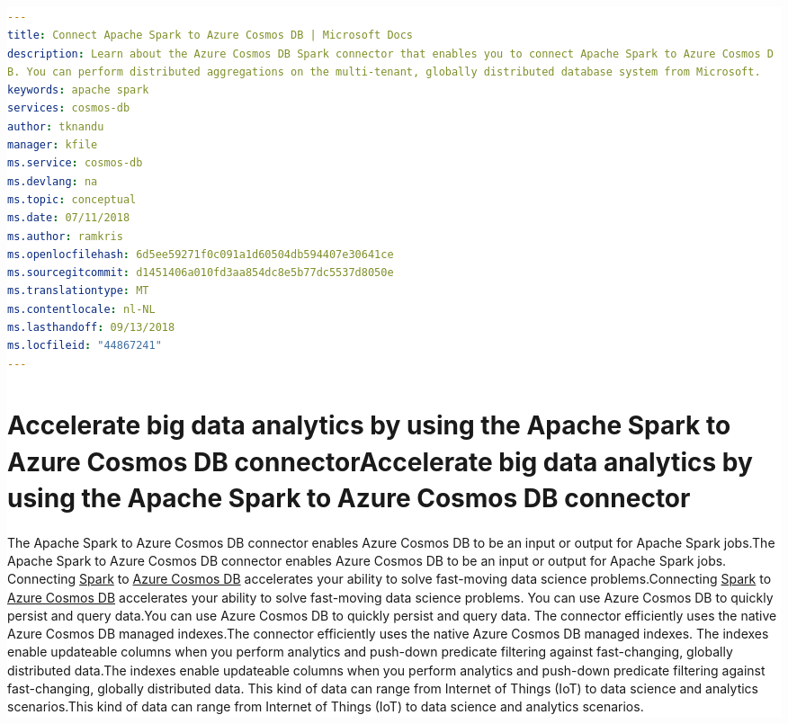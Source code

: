 ```yaml
---
title: Connect Apache Spark to Azure Cosmos DB | Microsoft Docs
description: Learn about the Azure Cosmos DB Spark connector that enables you to connect Apache Spark to Azure Cosmos DB. You can perform distributed aggregations on the multi-tenant, globally distributed database system from Microsoft.
keywords: apache spark
services: cosmos-db
author: tknandu
manager: kfile
ms.service: cosmos-db
ms.devlang: na
ms.topic: conceptual
ms.date: 07/11/2018
ms.author: ramkris
ms.openlocfilehash: 6d5ee59271f0c091a1d60504db594407e30641ce
ms.sourcegitcommit: d1451406a010fd3aa854dc8e5b77dc5537d8050e
ms.translationtype: MT
ms.contentlocale: nl-NL
ms.lasthandoff: 09/13/2018
ms.locfileid: "44867241"
---
```

# <a name="accelerate-big-data-analytics-by-using-the-apache-spark-to-azure-cosmos-db-connector"></a><span data-ttu-id="d748e-105">Accelerate big data analytics by using the Apache Spark to Azure Cosmos DB connector</span><span class="sxs-lookup"><span data-stu-id="d748e-105">Accelerate big data analytics by using the Apache Spark to Azure Cosmos DB connector</span></span>
 
<span data-ttu-id="d748e-106">The Apache Spark to Azure Cosmos DB connector enables Azure Cosmos DB to be an input or output for Apache Spark jobs.</span><span class="sxs-lookup"><span data-stu-id="d748e-106">The Apache Spark to Azure Cosmos DB connector enables Azure Cosmos DB to be an input or output for Apache Spark jobs.</span></span> <span data-ttu-id="d748e-107">Connecting [Spark](http://spark.apache.org/) to [Azure Cosmos DB](https://azure.microsoft.com/services/cosmos-db/) accelerates your ability to solve fast-moving data science problems.</span><span class="sxs-lookup"><span data-stu-id="d748e-107">Connecting [Spark](http://spark.apache.org/) to [Azure Cosmos DB](https://azure.microsoft.com/services/cosmos-db/) accelerates your ability to solve fast-moving data science problems.</span></span> <span data-ttu-id="d748e-108">You can use Azure Cosmos DB to quickly persist and query data.</span><span class="sxs-lookup"><span data-stu-id="d748e-108">You can use Azure Cosmos DB to quickly persist and query data.</span></span> <span data-ttu-id="d748e-109">The connector efficiently uses the native Azure Cosmos DB managed indexes.</span><span class="sxs-lookup"><span data-stu-id="d748e-109">The connector efficiently uses the native Azure Cosmos DB managed indexes.</span></span> <span data-ttu-id="d748e-110">The indexes enable updateable columns when you perform analytics and push-down predicate filtering against fast-changing, globally distributed data.</span><span class="sxs-lookup"><span data-stu-id="d748e-110">The indexes enable updateable columns when you perform analytics and push-down predicate filtering against fast-changing, globally distributed data.</span></span> <span data-ttu-id="d748e-111">This kind of data can range from Internet of Things (IoT) to data science and analytics scenarios.</span><span class="sxs-lookup"><span data-stu-id="d748e-111">This kind of data can range from Internet of Things (IoT) to data science and analytics scenarios.</span></span>
